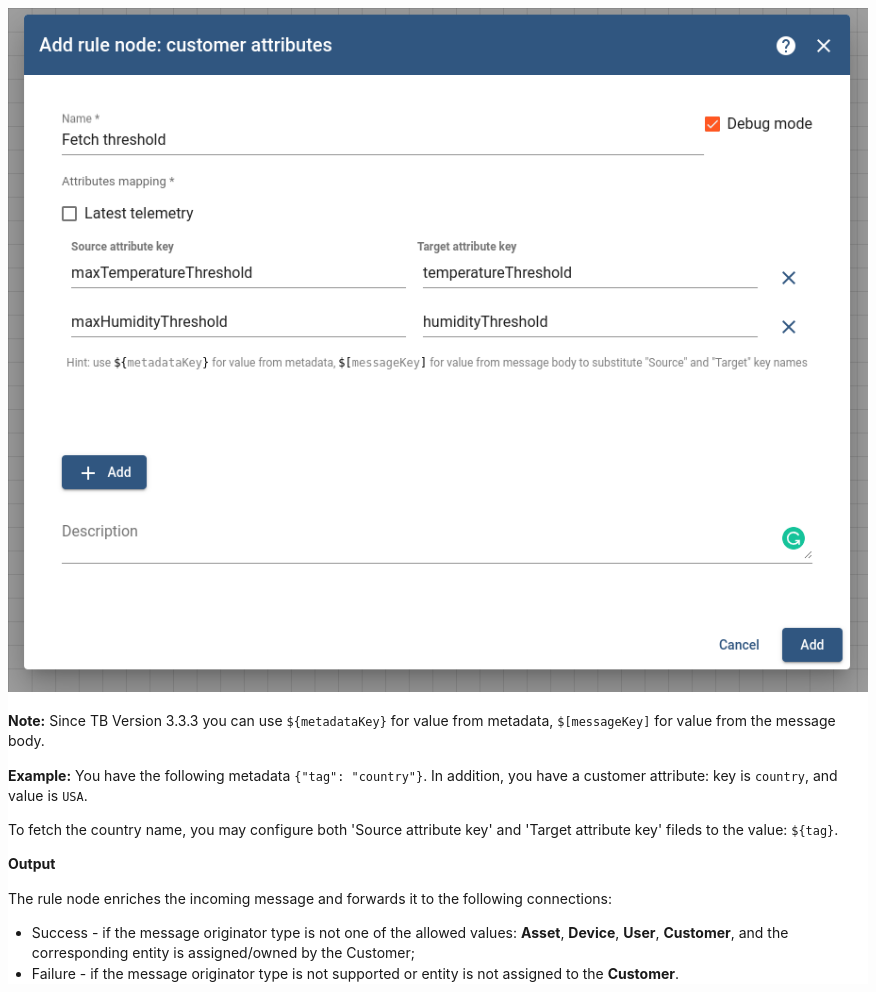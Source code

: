 ![image](/images/user-guide/rule-engine-2-0/nodes/enrichment-customer-attributes-config.png)

**Note:** Since TB Version 3.3.3 you can use `${metadataKey}` for value from metadata, `$[messageKey]` for value from the message body.

**Example:**  You have the following metadata `{"tag": "country"}`.
In addition, you have a customer attribute: key is `country`, and value is `USA`.

To fetch the country name, you may configure both 'Source attribute key' and 'Target attribute key' fileds to the value: `${tag}`.

**Output**

The rule node enriches the incoming message and forwards it to the following connections:

* Success - if the message originator type is not one of the allowed values: **Asset**, **Device**, **User**, **Customer**,
  and the corresponding entity is assigned/owned by the Customer;
* Failure - if the message originator type is not supported or entity is not assigned to the **Customer**.  
 